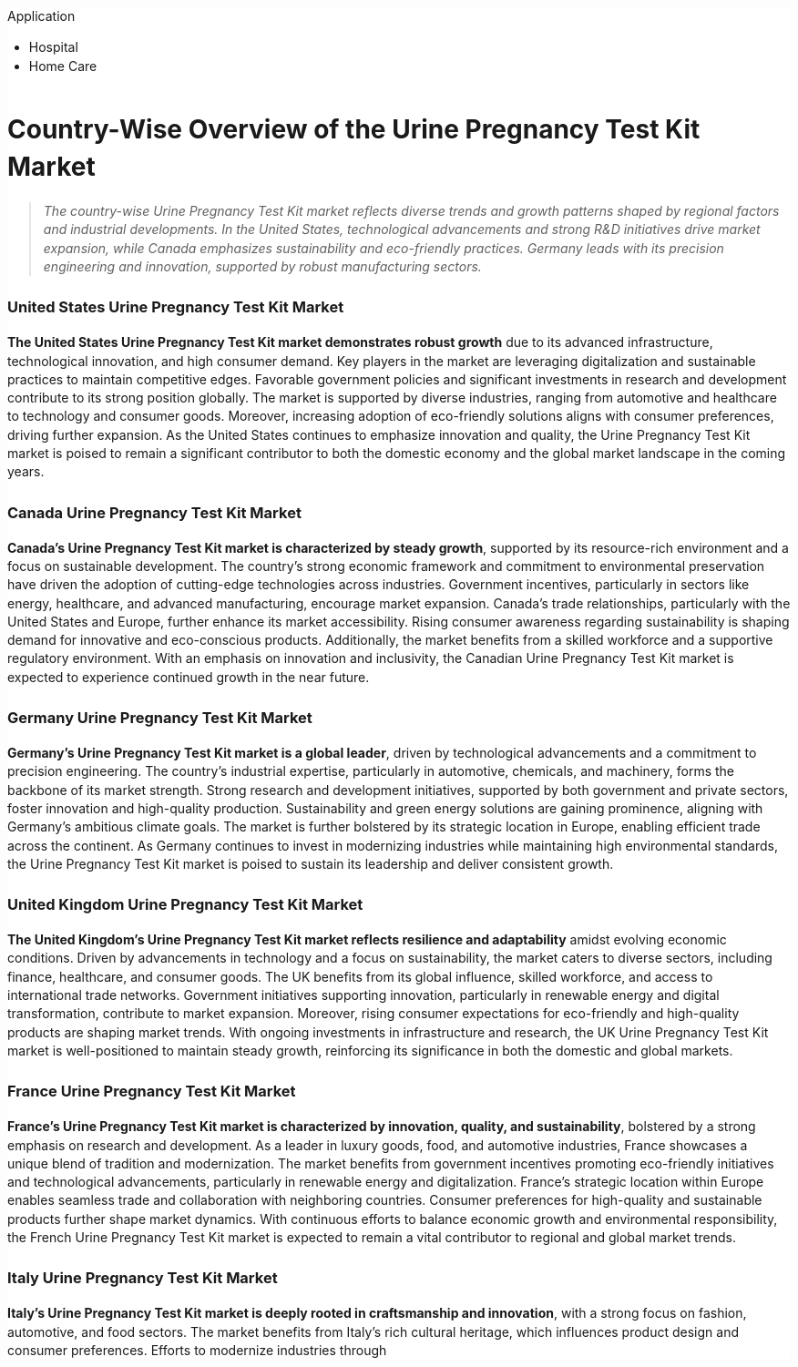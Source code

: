 Application</h3><ul><li>Hospital</li><li>Home Care</li></ul><h1><span class="">Country-Wise Overview of the Urine Pregnancy Test Kit Market<br /></span></h1><blockquote><p><em><span class="">The country-wise Urine Pregnancy Test Kit market reflects diverse trends and growth patterns shaped by regional factors and industrial developments. In the United States, technological advancements and strong R&amp;D initiatives drive market expansion, while Canada emphasizes sustainability and eco-friendly practices. Germany leads with its precision engineering and innovation, supported by robust manufacturing sectors.</span></em></p></blockquote><h3><strong>United States Urine Pregnancy Test Kit Market</strong></h3><p><strong>The United States Urine Pregnancy Test Kit market demonstrates robust growth</strong> due to its advanced infrastructure, technological innovation, and high consumer demand. Key players in the market are leveraging digitalization and sustainable practices to maintain competitive edges. Favorable government policies and significant investments in research and development contribute to its strong position globally. The market is supported by diverse industries, ranging from automotive and healthcare to technology and consumer goods. Moreover, increasing adoption of eco-friendly solutions aligns with consumer preferences, driving further expansion. As the United States continues to emphasize innovation and quality, the Urine Pregnancy Test Kit market is poised to remain a significant contributor to both the domestic economy and the global market landscape in the coming years.</p><h3><strong>Canada Urine Pregnancy Test Kit Market</strong></h3><p><strong>Canada&rsquo;s Urine Pregnancy Test Kit market is characterized by steady growth</strong>, supported by its resource-rich environment and a focus on sustainable development. The country&rsquo;s strong economic framework and commitment to environmental preservation have driven the adoption of cutting-edge technologies across industries. Government incentives, particularly in sectors like energy, healthcare, and advanced manufacturing, encourage market expansion. Canada&rsquo;s trade relationships, particularly with the United States and Europe, further enhance its market accessibility. Rising consumer awareness regarding sustainability is shaping demand for innovative and eco-conscious products. Additionally, the market benefits from a skilled workforce and a supportive regulatory environment. With an emphasis on innovation and inclusivity, the Canadian Urine Pregnancy Test Kit market is expected to experience continued growth in the near future.</p><h3><strong>Germany Urine Pregnancy Test Kit Market</strong></h3><p><strong>Germany&rsquo;s Urine Pregnancy Test Kit market is a global leader</strong>, driven by technological advancements and a commitment to precision engineering. The country&rsquo;s industrial expertise, particularly in automotive, chemicals, and machinery, forms the backbone of its market strength. Strong research and development initiatives, supported by both government and private sectors, foster innovation and high-quality production. Sustainability and green energy solutions are gaining prominence, aligning with Germany&rsquo;s ambitious climate goals. The market is further bolstered by its strategic location in Europe, enabling efficient trade across the continent. As Germany continues to invest in modernizing industries while maintaining high environmental standards, the Urine Pregnancy Test Kit market is poised to sustain its leadership and deliver consistent growth.</p><h3><strong>United Kingdom Urine Pregnancy Test Kit Market</strong></h3><p><strong>The United Kingdom&rsquo;s Urine Pregnancy Test Kit market reflects resilience and adaptability</strong> amidst evolving economic conditions. Driven by advancements in technology and a focus on sustainability, the market caters to diverse sectors, including finance, healthcare, and consumer goods. The UK benefits from its global influence, skilled workforce, and access to international trade networks. Government initiatives supporting innovation, particularly in renewable energy and digital transformation, contribute to market expansion. Moreover, rising consumer expectations for eco-friendly and high-quality products are shaping market trends. With ongoing investments in infrastructure and research, the UK Urine Pregnancy Test Kit market is well-positioned to maintain steady growth, reinforcing its significance in both the domestic and global markets.</p><h3><strong>France Urine Pregnancy Test Kit Market</strong></h3><p><strong>France&rsquo;s Urine Pregnancy Test Kit market is characterized by innovation, quality, and sustainability</strong>, bolstered by a strong emphasis on research and development. As a leader in luxury goods, food, and automotive industries, France showcases a unique blend of tradition and modernization. The market benefits from government incentives promoting eco-friendly initiatives and technological advancements, particularly in renewable energy and digitalization. France&rsquo;s strategic location within Europe enables seamless trade and collaboration with neighboring countries. Consumer preferences for high-quality and sustainable products further shape market dynamics. With continuous efforts to balance economic growth and environmental responsibility, the French Urine Pregnancy Test Kit market is expected to remain a vital contributor to regional and global market trends.</p><h3><strong>Italy Urine Pregnancy Test Kit Market</strong></h3><p><strong>Italy&rsquo;s Urine Pregnancy Test Kit market is deeply rooted in craftsmanship and innovation</strong>, with a strong focus on fashion, automotive, and food sectors. The market benefits from Italy&rsquo;s rich cultural heritage, which influences product design and consumer preferences. Efforts to modernize industries through